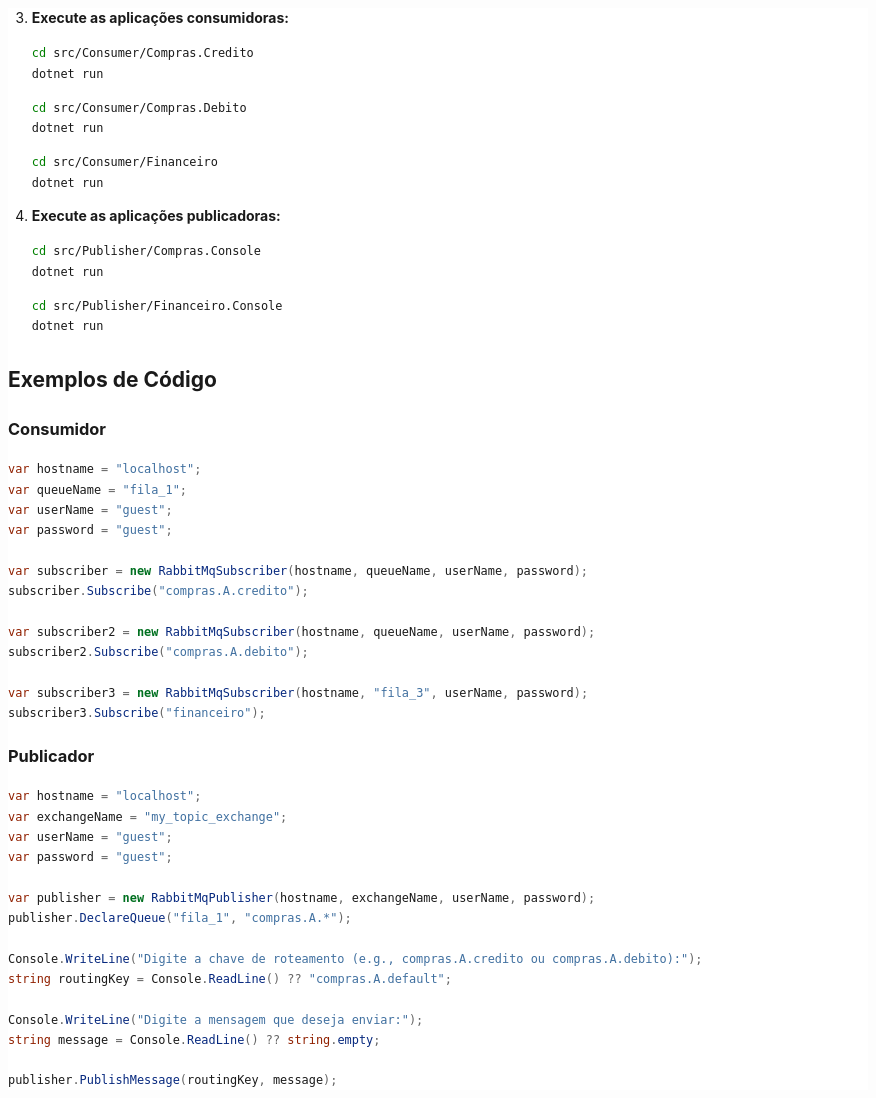 3. **Execute as aplicações consumidoras:**

    ```sh
    cd src/Consumer/Compras.Credito
    dotnet run
    ```

    ```sh
    cd src/Consumer/Compras.Debito
    dotnet run
    ```

    ```sh
    cd src/Consumer/Financeiro
    dotnet run
    ```

4. **Execute as aplicações publicadoras:**

    ```sh
    cd src/Publisher/Compras.Console
    dotnet run
    ```

    ```sh
    cd src/Publisher/Financeiro.Console
    dotnet run
    ```

## Exemplos de Código

### Consumidor

```csharp
var hostname = "localhost";
var queueName = "fila_1";
var userName = "guest";
var password = "guest";

var subscriber = new RabbitMqSubscriber(hostname, queueName, userName, password);
subscriber.Subscribe("compras.A.credito");

var subscriber2 = new RabbitMqSubscriber(hostname, queueName, userName, password);
subscriber2.Subscribe("compras.A.debito");

var subscriber3 = new RabbitMqSubscriber(hostname, "fila_3", userName, password);
subscriber3.Subscribe("financeiro");
```

### Publicador

```csharp
var hostname = "localhost";
var exchangeName = "my_topic_exchange";
var userName = "guest";
var password = "guest";

var publisher = new RabbitMqPublisher(hostname, exchangeName, userName, password);
publisher.DeclareQueue("fila_1", "compras.A.*");

Console.WriteLine("Digite a chave de roteamento (e.g., compras.A.credito ou compras.A.debito):");
string routingKey = Console.ReadLine() ?? "compras.A.default";

Console.WriteLine("Digite a mensagem que deseja enviar:");
string message = Console.ReadLine() ?? string.empty;

publisher.PublishMessage(routingKey, message);
```
